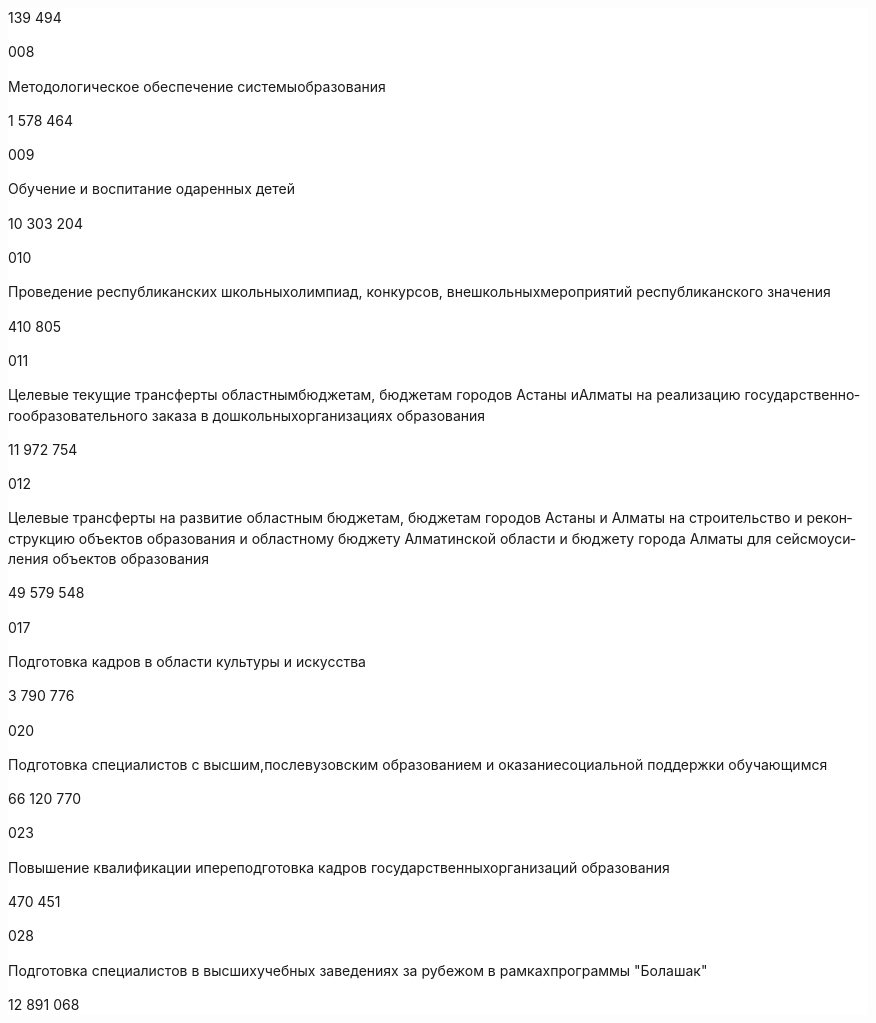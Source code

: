 139 494

008

Ме­то­до­ло­ги­че­ское обес­пе­че­ние си­сте­мыоб­ра­зо­ва­ния

1 578 464

009

Обу­че­ние и вос­пи­та­ние ода­рен­ных де­тей

10 303 204

010

Про­ве­де­ние рес­пуб­ли­кан­ских школь­ныхолим­пи­ад, кон­кур­сов, вне­школь­ныхме­ро­при­я­тий рес­пуб­ли­кан­ско­го зна­че­ния

410 805

011

Це­ле­вые те­ку­щие транс­фер­ты об­ласт­нымбюд­же­там, бюд­же­там го­ро­дов Аста­ны иАл­ма­ты на ре­а­ли­за­цию го­су­дар­ствен­но­гооб­ра­зо­ва­тель­но­го за­ка­за в до­школь­ныхор­га­ни­за­ци­ях об­ра­зо­ва­ния

11 972 754

012

Це­ле­вые транс­фер­ты на раз­ви­тие об­ласт­ным бюд­же­там, бюд­же­там го­ро­дов Аста­ны и Ал­ма­ты на стро­и­тель­ство и ре­кон­струк­цию объ­ек­тов об­ра­зо­ва­ния и об­ласт­но­му бюд­же­ту Ал­ма­тин­ской об­ла­сти и бюд­же­ту го­ро­да Ал­ма­ты для сей­смо­уси­ле­ния объ­ек­тов об­ра­зо­ва­ния

49 579 548

017

Под­го­тов­ка кад­ров в об­ла­сти куль­ту­ры и ис­кус­ства

3 790 776

020

Под­го­тов­ка спе­ци­а­ли­стов с выс­шим,по­сле­ву­зов­ским об­ра­зо­ва­ни­ем и ока­за­ниесо­ци­аль­ной под­держ­ки обу­ча­ю­щим­ся

66 120 770

023

По­вы­ше­ние ква­ли­фи­ка­ции ипе­ре­под­го­тов­ка кад­ров го­су­дар­ствен­ныхор­га­ни­за­ций об­ра­зо­ва­ния

470 451

028

Под­го­тов­ка спе­ци­а­ли­стов в выс­шихучеб­ных за­ве­де­ни­ях за ру­бе­жом в рам­кахпро­грам­мы "Бо­ла­шак"

12 891 068
